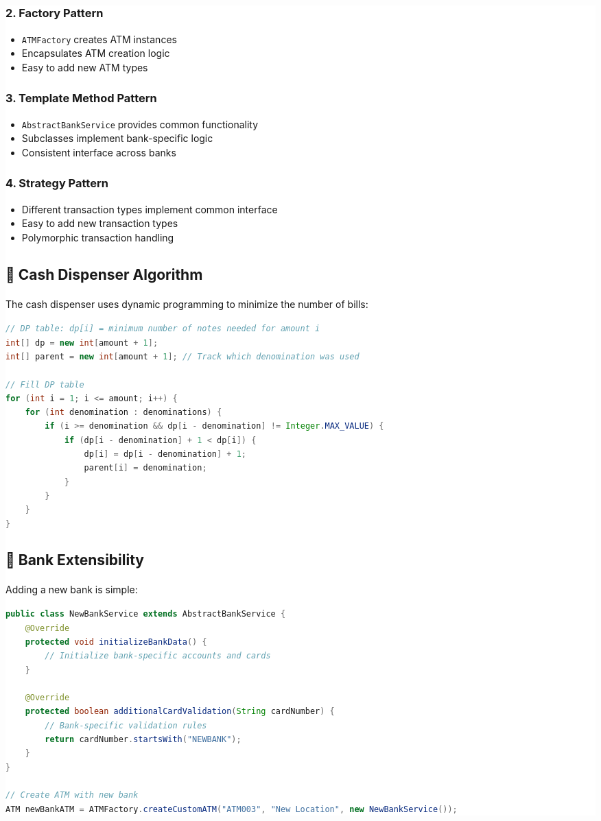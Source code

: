 ### 2. Factory Pattern
- `ATMFactory` creates ATM instances
- Encapsulates ATM creation logic
- Easy to add new ATM types

### 3. Template Method Pattern
- `AbstractBankService` provides common functionality
- Subclasses implement bank-specific logic
- Consistent interface across banks

### 4. Strategy Pattern
- Different transaction types implement common interface
- Easy to add new transaction types
- Polymorphic transaction handling

## 🧮 Cash Dispenser Algorithm

The cash dispenser uses dynamic programming to minimize the number of bills:

```java
// DP table: dp[i] = minimum number of notes needed for amount i
int[] dp = new int[amount + 1];
int[] parent = new int[amount + 1]; // Track which denomination was used

// Fill DP table
for (int i = 1; i <= amount; i++) {
    for (int denomination : denominations) {
        if (i >= denomination && dp[i - denomination] != Integer.MAX_VALUE) {
            if (dp[i - denomination] + 1 < dp[i]) {
                dp[i] = dp[i - denomination] + 1;
                parent[i] = denomination;
            }
        }
    }
}
```

## 🏦 Bank Extensibility

Adding a new bank is simple:

```java
public class NewBankService extends AbstractBankService {
    @Override
    protected void initializeBankData() {
        // Initialize bank-specific accounts and cards
    }
    
    @Override
    protected boolean additionalCardValidation(String cardNumber) {
        // Bank-specific validation rules
        return cardNumber.startsWith("NEWBANK");
    }
}

// Create ATM with new bank
ATM newBankATM = ATMFactory.createCustomATM("ATM003", "New Location", new NewBankService());
```
